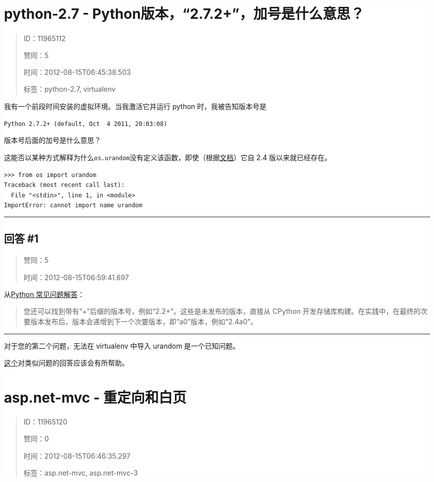 # python-2.7 - Python版本，“2.7.2+”，加号是什么意思？

> ID：11965112
> 
> 赞同：5
> 
> 时间：2012-08-15T06:45:38.503
> 
> 标签：python-2.7, virtualenv

我有一个前段时间安装的虚拟环境。当我激活它并运行 python 时，我被告知版本号是

```
Python 2.7.2+ (default, Oct  4 2011, 20:03:08) 
```

版本号后面的加号是什么意思？

这能否以某种方式解释为什么`os.urandom`没有定义该函数，即使（根据[文档](http://docs.python.org/library/os#os.urandom)）它自 2.4 版以来就已经存在。

```
>>> from os import urandom
Traceback (most recent call last):
  File "<stdin>", line 1, in <module>
ImportError: cannot import name urandom 
```

* * *

## 回答 #1

> 赞同：5
> 
> 时间：2012-08-15T06:59:41.697

从[Python 常见问题解答](https://docs.python.org/3/faq/general.html#how-does-the-python-version-numbering-scheme-work)：

> 您还可以找到带有“+”后缀的版本号，例如“2.2+”。这些是未发布的版本，直接从 CPython 开发存储库构建。在实践中，在最终的次要版本发布后，版本会递增到下一个次要版本，即“a0”版本，例如“2.4a0”。

* * *

对于您的第二个问题，无法在 virtualenv 中导入 urandom 是一个已知问题。

[这个](https://stackoverflow.com/a/10366919/815632)对类似问题的回答应该会有所帮助。

# asp.net-mvc - 重定向和白页

> ID：11965120
> 
> 赞同：0
> 
> 时间：2012-08-15T06:46:35.297
> 
> 标签：asp.net-mvc, asp.net-mvc-3
